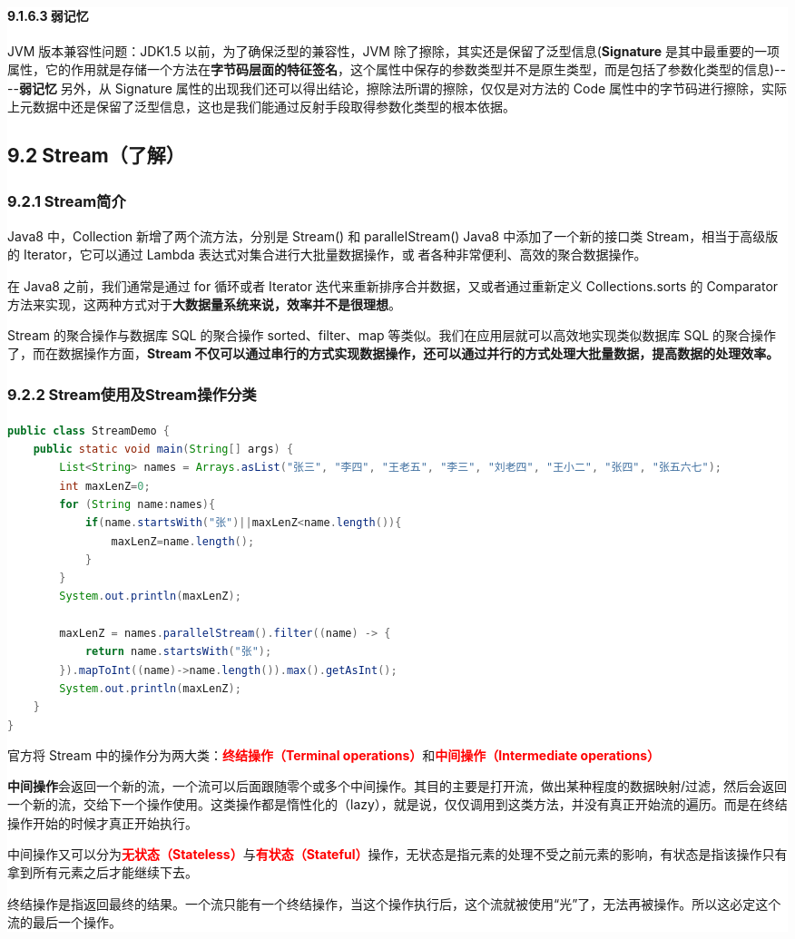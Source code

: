 #### 9.1.6.3 弱记忆

JVM 版本兼容性问题：JDK1.5 以前，为了确保泛型的兼容性，JVM 除了擦除，其实还是保留了泛型信息(**Signature** 是其中最重要的一项属性，它的作用就是存储一个方法在**字节码层面的特征签名**，这个属性中保存的参数类型并不是原生类型，而是包括了参数化类型的信息)----**弱记忆** 
另外，从 Signature 属性的出现我们还可以得出结论，擦除法所谓的擦除，仅仅是对方法的 Code 属性中的字节码进行擦除，实际上元数据中还是保留了泛型信息，这也是我们能通过反射手段取得参数化类型的根本依据。


## 9.2 Stream（了解）

### 9.2.1 Stream简介

Java8 中，Collection 新增了两个流方法，分别是 Stream() 和 parallelStream() Java8 中添加了一个新的接口类 Stream，相当于高级版的 Iterator，它可以通过 Lambda 表达式对集合进行大批量数据操作，或 者各种非常便利、高效的聚合数据操作。

在 Java8 之前，我们通常是通过 for 循环或者 Iterator 迭代来重新排序合并数据，又或者通过重新定义 Collections.sorts 的 Comparator 方法来实现，这两种方式对于**大数据量系统来说，效率并不是很理想**。

Stream 的聚合操作与数据库 SQL 的聚合操作 sorted、filter、map 等类似。我们在应用层就可以高效地实现类似数据库 SQL 的聚合操作了，而在数据操作方面，**Stream 不仅可以通过串行的方式实现数据操作，还可以通过并行的方式处理大批量数据，提高数据的处理效率。**


### 9.2.2 Stream使用及Stream操作分类

```java
public class StreamDemo {
    public static void main(String[] args) {
        List<String> names = Arrays.asList("张三", "李四", "王老五", "李三", "刘老四", "王小二", "张四", "张五六七");
        int maxLenZ=0;
        for (String name:names){
            if(name.startsWith("张")||maxLenZ<name.length()){
                maxLenZ=name.length();
            }
        }
        System.out.println(maxLenZ);

        maxLenZ = names.parallelStream().filter((name) -> {
            return name.startsWith("张");
        }).mapToInt((name)->name.length()).max().getAsInt();
        System.out.println(maxLenZ);
    }
}
```

官方将 Stream 中的操作分为两大类：<font color='red'><strong>终结操作（Terminal operations）</strong></font>和<font color='red'><strong>中间操作（Intermediate operations）</strong></font> 

**中间操作**会返回一个新的流，一个流可以后面跟随零个或多个中间操作。其目的主要是打开流，做出某种程度的数据映射/过滤，然后会返回一个新的流，交给下一个操作使用。这类操作都是惰性化的（lazy），就是说，仅仅调用到这类方法，并没有真正开始流的遍历。而是在终结操作开始的时候才真正开始执行。

中间操作又可以分为<font color='red'><strong>无状态（Stateless）</strong></font>与<font color='red'><strong>有状态（Stateful）</strong></font>操作，无状态是指元素的处理不受之前元素的影响，有状态是指该操作只有拿到所有元素之后才能继续下去。 

终结操作是指返回最终的结果。一个流只能有一个终结操作，当这个操作执行后，这个流就被使用“光”了，无法再被操作。所以这必定这个流的最后一个操作。
